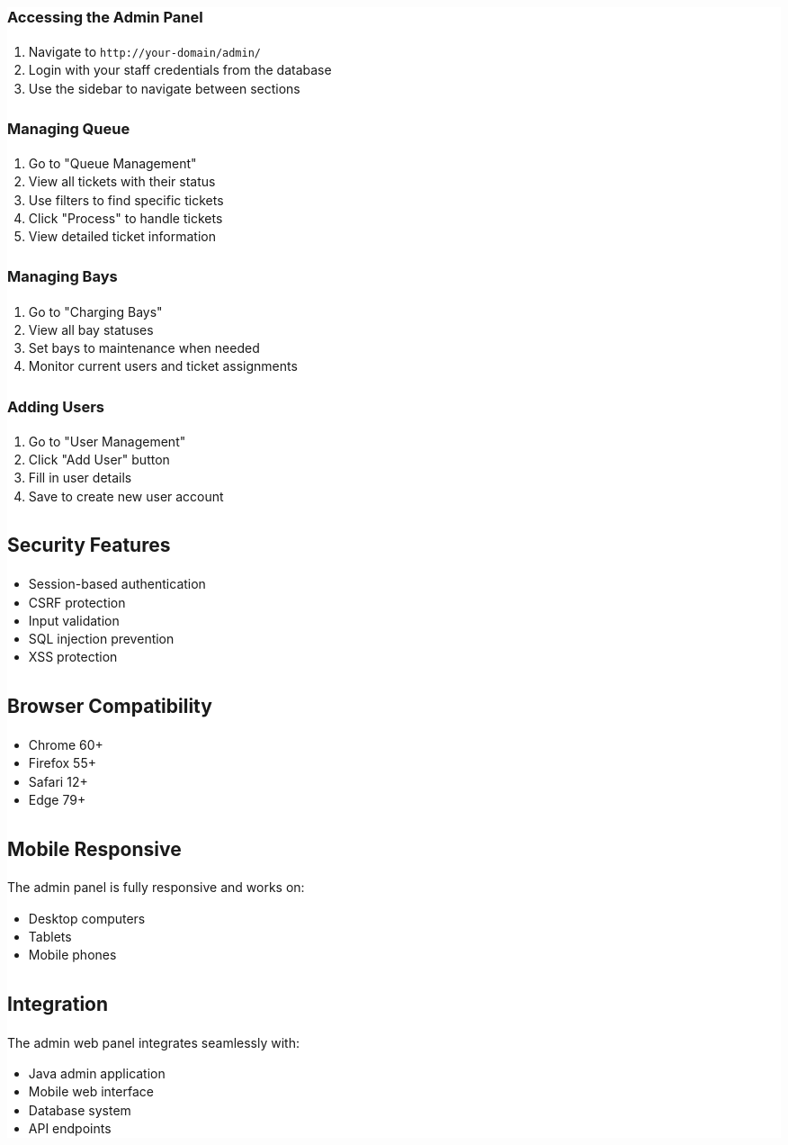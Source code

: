 ### Accessing the Admin Panel
1. Navigate to `http://your-domain/admin/`
2. Login with your staff credentials from the database
3. Use the sidebar to navigate between sections

### Managing Queue
1. Go to "Queue Management"
2. View all tickets with their status
3. Use filters to find specific tickets
4. Click "Process" to handle tickets
5. View detailed ticket information

### Managing Bays
1. Go to "Charging Bays"
2. View all bay statuses
3. Set bays to maintenance when needed
4. Monitor current users and ticket assignments

### Adding Users
1. Go to "User Management"
2. Click "Add User" button
3. Fill in user details
4. Save to create new user account

## Security Features

- Session-based authentication
- CSRF protection
- Input validation
- SQL injection prevention
- XSS protection

## Browser Compatibility

- Chrome 60+
- Firefox 55+
- Safari 12+
- Edge 79+

## Mobile Responsive

The admin panel is fully responsive and works on:
- Desktop computers
- Tablets
- Mobile phones

## Integration

The admin web panel integrates seamlessly with:
- Java admin application
- Mobile web interface
- Database system
- API endpoints
